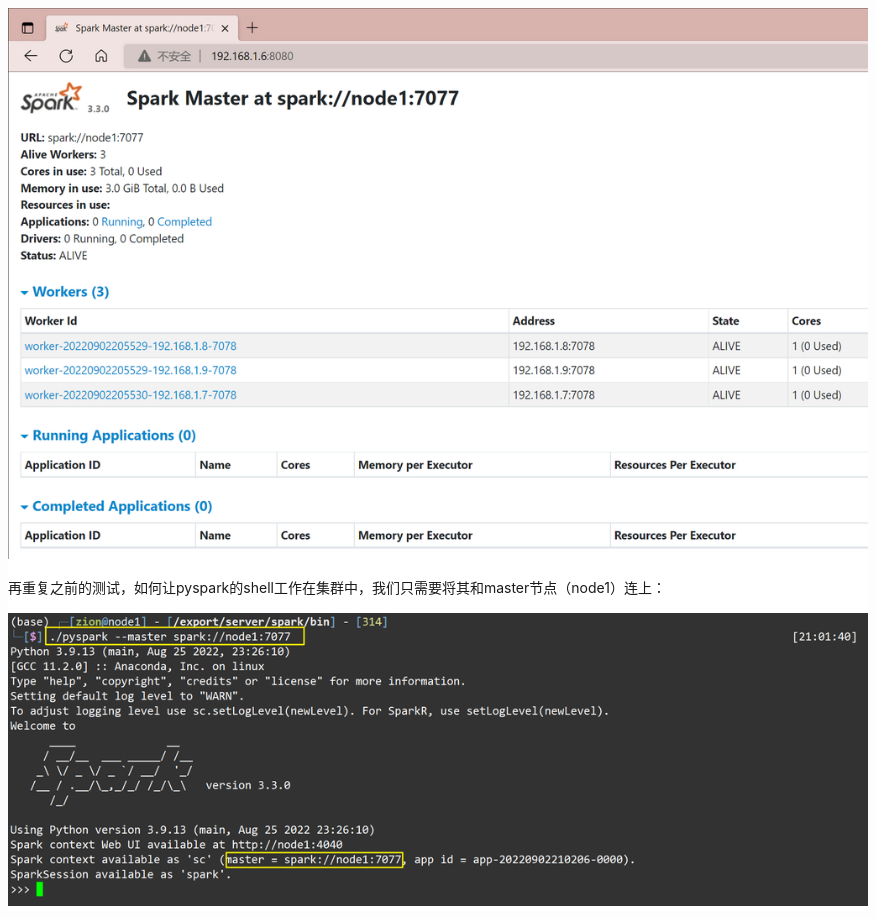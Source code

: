 ![Untitled](Hadoop%E7%8E%AF%E5%A2%83%E6%90%AD%E5%BB%BA%20cd93459b2620404fbe275b067beac1f8/Untitled%2025.png)

再重复之前的测试，如何让pyspark的shell工作在集群中，我们只需要将其和master节点（node1）连上：

![Untitled](Hadoop%E7%8E%AF%E5%A2%83%E6%90%AD%E5%BB%BA%20cd93459b2620404fbe275b067beac1f8/Untitled%2026.png)
